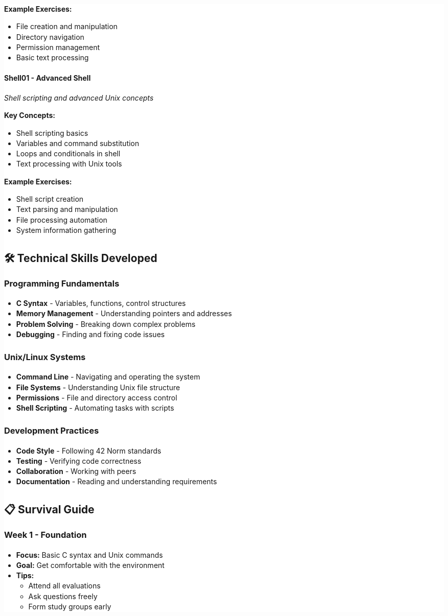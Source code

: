 **Example Exercises:**
- File creation and manipulation
- Directory navigation
- Permission management
- Basic text processing

#### **Shell01 - Advanced Shell**
*Shell scripting and advanced Unix concepts*

**Key Concepts:**
- Shell scripting basics
- Variables and command substitution
- Loops and conditionals in shell
- Text processing with Unix tools

**Example Exercises:**
- Shell script creation
- Text parsing and manipulation
- File processing automation
- System information gathering

## 🛠 Technical Skills Developed

### Programming Fundamentals
- **C Syntax** - Variables, functions, control structures
- **Memory Management** - Understanding pointers and addresses
- **Problem Solving** - Breaking down complex problems
- **Debugging** - Finding and fixing code issues

### Unix/Linux Systems
- **Command Line** - Navigating and operating the system
- **File Systems** - Understanding Unix file structure
- **Permissions** - File and directory access control
- **Shell Scripting** - Automating tasks with scripts

### Development Practices
- **Code Style** - Following 42 Norm standards
- **Testing** - Verifying code correctness
- **Collaboration** - Working with peers
- **Documentation** - Reading and understanding requirements

## 📋 Survival Guide

### Week 1 - Foundation
- **Focus:** Basic C syntax and Unix commands
- **Goal:** Get comfortable with the environment
- **Tips:** 
  - Attend all evaluations
  - Ask questions freely
  - Form study groups early
